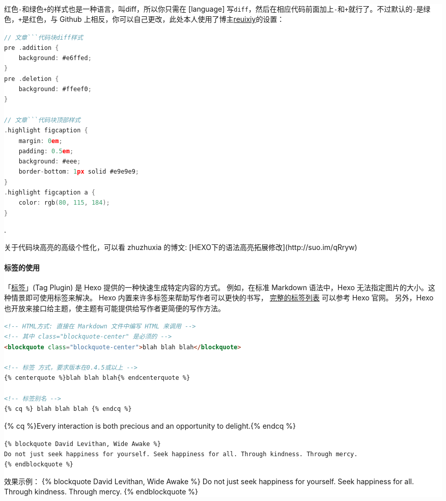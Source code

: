 红色`-`和绿色`+`的样式也是一种语言，叫diff，所以你只需在 [language] 写`diff`，然后在相应代码前面加上`-`和`+`就行了。不过默认的`-`是绿色，`+`是红色，与 Github 上相反，你可以自己更改，此处本人使用了博主[reuixiy](https://reuixiy.github.io/)的设置：
```c 文件位置：~/blog/themes/next/source/css/_custom/custom.styl
// 文章```代码块diff样式
pre .addition {
    background: #e6ffed;
}
pre .deletion {
    background: #ffeef0;
}

// 文章```代码块顶部样式
.highlight figcaption {
    margin: 0em;
    padding: 0.5em;
    background: #eee;
    border-bottom: 1px solid #e9e9e9;
}
.highlight figcaption a {
    color: rgb(80, 115, 184);
}
```
.
<div class="note info"><p>关于代码块高亮的高级个性化，可以看 zhuzhuxia 的博文:
[HEXO下的语法高亮拓展修改](http://suo.im/qRryw)</p></div>


#### 标签的使用
「[标签](http://theme-next.iissnan.com/tag-plugins.html)」(Tag Plugin) 是 Hexo 提供的一种快速生成特定内容的方式。 例如，在标准 Markdown 语法中，Hexo 无法指定图片的大小。这种情景即可使用标签来解决。 Hexo 内置来许多标签来帮助写作者可以更快的书写， [完整的标签列表](https://hexo.io/docs/tag-plugins.html) 可以参考 Hexo 官网。 另外，Hexo 也开放来接口给主题，使主题有可能提供给写作者更简便的写作方法。  
```html 示例1 -文本居中标签使用
<!-- HTML方式: 直接在 Markdown 文件中编写 HTML 来调用 -->
<!-- 其中 class="blockquote-center" 是必须的 -->
<blockquote class="blockquote-center">blah blah blah</blockquote>

<!-- 标签 方式，要求版本在0.4.5或以上 -->
{% centerquote %}blah blah blah{% endcenterquote %}

<!-- 标签别名 -->
{% cq %} blah blah blah {% endcq %}
```
{% cq %}Every interaction is both precious and an opportunity to delight.{% endcq %}

```html 示例2 -书中名言引用标签
{% blockquote David Levithan, Wide Awake %}
Do not just seek happiness for yourself. Seek happiness for all. Through kindness. Through mercy.
{% endblockquote %}
```
效果示例：
{% blockquote David Levithan, Wide Awake %}
Do not just seek happiness for yourself. Seek happiness for all. Through kindness. Through mercy.
{% endblockquote %}
